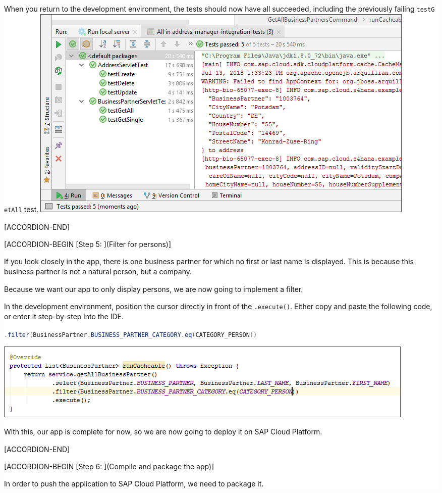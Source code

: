 When you return to the development environment, the tests should now have all succeeded, including the previously failing `testGetAll` test.
![Successful tests](3-3-successful-tests.png)

[ACCORDION-END]

[ACCORDION-BEGIN [Step 5: ](Filter for persons)]

If you look closely in the app, there is one business partner for which no first or last name is displayed. This is because this business partner is not a natural person, but a company.

Because we want our app to only display persons, we are now going to implement a filter.

In the development environment, position the cursor directly in front of the `.execute()`.
Either copy and paste the following code, or enter it step-by-step into the IDE.
```java
.filter(BusinessPartner.BUSINESS_PARTNER_CATEGORY.eq(CATEGORY_PERSON))
```

![Implement filter](4-1-filter.png)

With this, our app is complete for now, so we are now going to deploy it on SAP Cloud Platform.

[ACCORDION-END]

[ACCORDION-BEGIN [Step 6: ](Compile and package the app)]

In order to push the application to SAP Cloud Platform, we need to package it.
